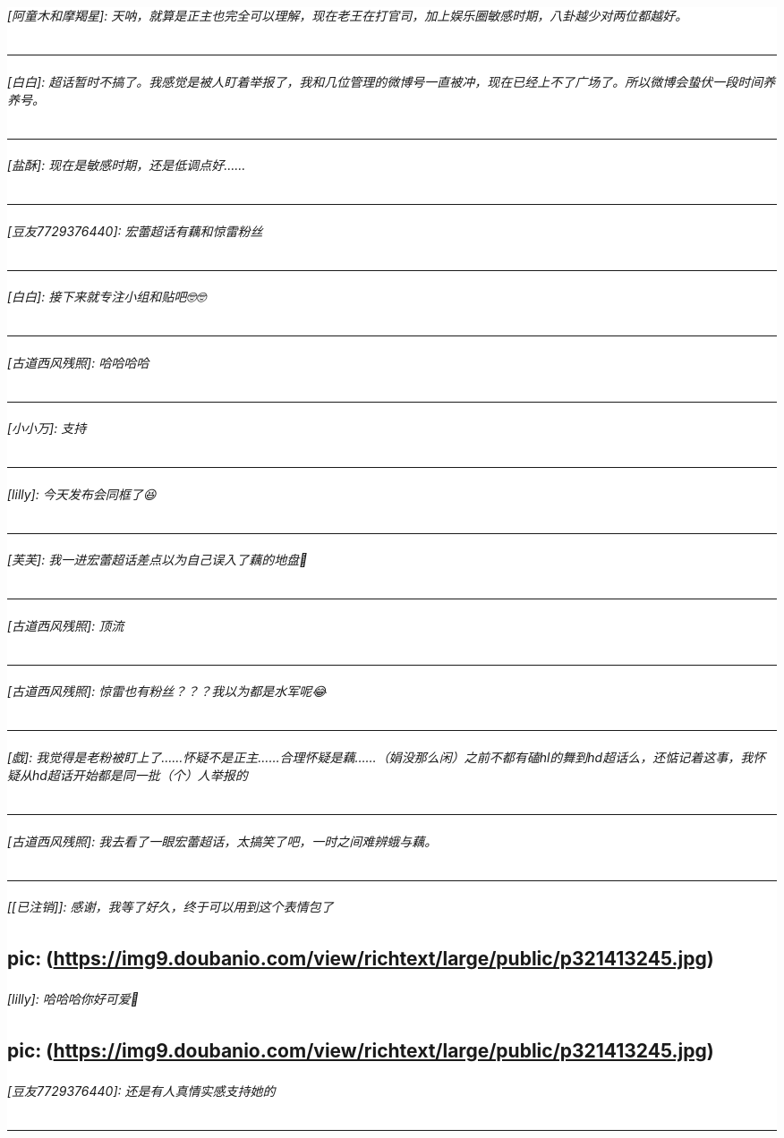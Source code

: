 ###### [阿童木和摩羯星]: 天呐，就算是正主也完全可以理解，现在老王在打官司，加上娱乐圈敏感时期，八卦越少对两位都越好。
---------------------------------------

###### [白白]: 超话暂时不搞了。我感觉是被人盯着举报了，我和几位管理的微博号一直被冲，现在已经上不了广场了。所以微博会蛰伏一段时间养养号。
---------------------------------------

###### [盐酥]: 现在是敏感时期，还是低调点好……
---------------------------------------

###### [豆友7729376440]: 宏蕾超话有藕和惊雷粉丝
---------------------------------------

###### [白白]: 接下来就专注小组和贴吧🤓🤓
---------------------------------------

###### [古道西风残照]: 哈哈哈哈
---------------------------------------

###### [小小万]: 支持
---------------------------------------

###### [lilly]: 今天发布会同框了😆
---------------------------------------

###### [芙芙]: 我一进宏蕾超话差点以为自己误入了藕的地盘🤣
---------------------------------------

###### [古道西风残照]: 顶流
---------------------------------------

###### [古道西风残照]: 惊雷也有粉丝？？？我以为都是水军呢😂
---------------------------------------

###### [戯]: 我觉得是老粉被盯上了……怀疑不是正主……合理怀疑是藕……（娟没那么闲）之前不都有磕hl的舞到hd超话么，还惦记着这事，我怀疑从hd超话开始都是同一批（个）人举报的
---------------------------------------

###### [古道西风残照]: 我去看了一眼宏蕾超话，太搞笑了吧，一时之间难辨蛾与藕。
---------------------------------------

###### [[已注销]]: 感谢，我等了好久，终于可以用到这个表情包了
pic: (https://img9.doubanio.com/view/richtext/large/public/p321413245.jpg)
---------------------------------------

###### [lilly]: 哈哈哈你好可爱🤣
pic: (https://img9.doubanio.com/view/richtext/large/public/p321413245.jpg)
---------------------------------------

###### [豆友7729376440]: 还是有人真情实感支持她的
---------------------------------------
